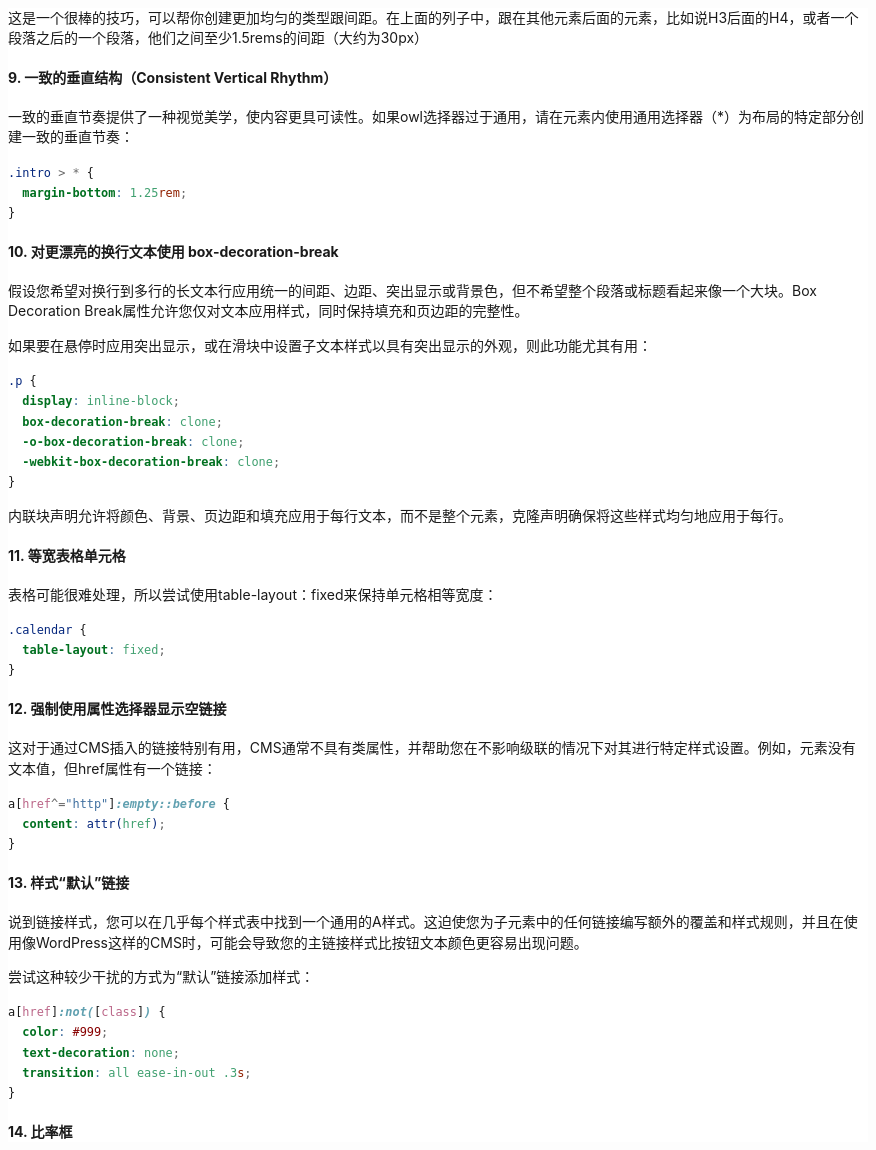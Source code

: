 这是一个很棒的技巧，可以帮你创建更加均匀的类型跟间距。在上面的列子中，跟在其他元素后面的元素，比如说H3后面的H4，或者一个段落之后的一个段落，他们之间至少1.5rems的间距（大约为30px）

#### 9. 一致的垂直结构（Consistent Vertical Rhythm）

一致的垂直节奏提供了一种视觉美学，使内容更具可读性。如果owl选择器过于通用，请在元素内使用通用选择器（*）为布局的特定部分创建一致的垂直节奏：
```css
.intro > * {   
  margin-bottom: 1.25rem;  
}
``` 
#### 10. 对更漂亮的换行文本使用 box-decoration-break

假设您希望对换行到多行的长文本行应用统一的间距、边距、突出显示或背景色，但不希望整个段落或标题看起来像一个大块。Box Decoration Break属性允许您仅对文本应用样式，同时保持填充和页边距的完整性。

如果要在悬停时应用突出显示，或在滑块中设置子文本样式以具有突出显示的外观，则此功能尤其有用：
```css
.p {
  display: inline-block;
  box-decoration-break: clone;
  -o-box-decoration-break: clone;
  -webkit-box-decoration-break: clone;
}
``` 
内联块声明允许将颜色、背景、页边距和填充应用于每行文本，而不是整个元素，克隆声明确保将这些样式均匀地应用于每行。

#### 11. 等宽表格单元格

表格可能很难处理，所以尝试使用table-layout：fixed来保持单元格相等宽度：
```css
.calendar {    
  table-layout: fixed;  
}
```
#### 12. 强制使用属性选择器显示空链接

这对于通过CMS插入的链接特别有用，CMS通常不具有类属性，并帮助您在不影响级联的情况下对其进行特定样式设置。例如，<a>元素没有文本值，但href属性有一个链接：
```css
a[href^="http"]:empty::before {    
  content: attr(href);  
}
``` 
#### 13. 样式“默认”链接

说到链接样式，您可以在几乎每个样式表中找到一个通用的A样式。这迫使您为子元素中的任何链接编写额外的覆盖和样式规则，并且在使用像WordPress这样的CMS时，可能会导致您的主链接样式比按钮文本颜色更容易出现问题。

尝试这种较少干扰的方式为“默认”链接添加样式：
```css
a[href]:not([class]) {    
  color: #999;    
  text-decoration: none;  
  transition: all ease-in-out .3s;
}
``` 
#### 14. 比率框
